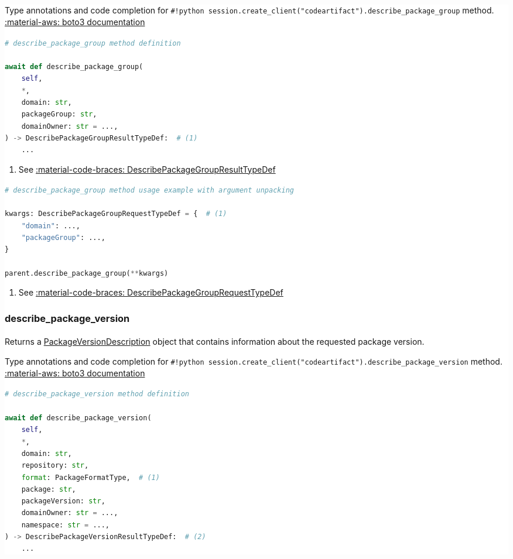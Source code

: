Type annotations and code completion for `#!python session.create_client("codeartifact").describe_package_group` method.
[:material-aws: boto3 documentation](https://boto3.amazonaws.com/v1/documentation/api/latest/reference/services/codeartifact/client/describe_package_group.html)

```python
# describe_package_group method definition

await def describe_package_group(
    self,
    *,
    domain: str,
    packageGroup: str,
    domainOwner: str = ...,
) -> DescribePackageGroupResultTypeDef:  # (1)
    ...
```

1. See [:material-code-braces: DescribePackageGroupResultTypeDef](./type_defs.md#describepackagegroupresulttypedef) 


```python
# describe_package_group method usage example with argument unpacking

kwargs: DescribePackageGroupRequestTypeDef = {  # (1)
    "domain": ...,
    "packageGroup": ...,
}

parent.describe_package_group(**kwargs)
```

1. See [:material-code-braces: DescribePackageGroupRequestTypeDef](./type_defs.md#describepackagegrouprequesttypedef) 

### describe\_package\_version

Returns a <a
href="https://docs.aws.amazon.com/codeartifact/latest/APIReference/API_PackageVersionDescription.html">PackageVersionDescription</a>
object that contains information about the requested package version.

Type annotations and code completion for `#!python session.create_client("codeartifact").describe_package_version` method.
[:material-aws: boto3 documentation](https://boto3.amazonaws.com/v1/documentation/api/latest/reference/services/codeartifact/client/describe_package_version.html)

```python
# describe_package_version method definition

await def describe_package_version(
    self,
    *,
    domain: str,
    repository: str,
    format: PackageFormatType,  # (1)
    package: str,
    packageVersion: str,
    domainOwner: str = ...,
    namespace: str = ...,
) -> DescribePackageVersionResultTypeDef:  # (2)
    ...
```
